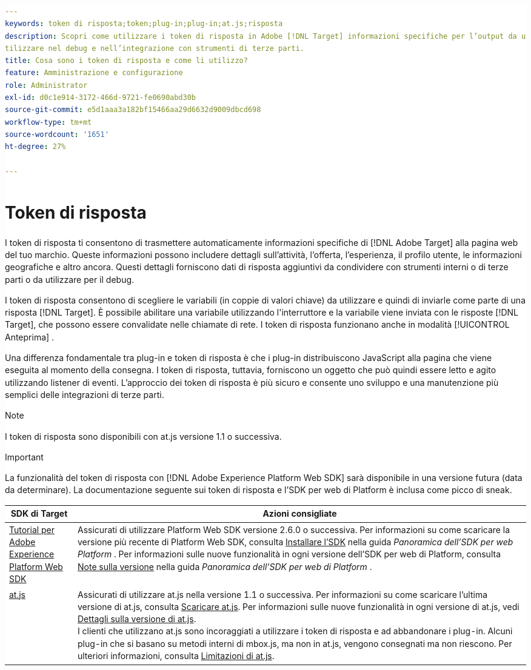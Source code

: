 ```yaml
---
keywords: token di risposta;token;plug-in;plug-in;at.js;risposta
description: Scopri come utilizzare i token di risposta in Adobe [!DNL Target] informazioni specifiche per l’output da utilizzare nel debug e nell’integrazione con strumenti di terze parti.
title: Cosa sono i token di risposta e come li utilizzo?
feature: Amministrazione e configurazione
role: Administrator
exl-id: d0c1e914-3172-466d-9721-fe0690abd30b
source-git-commit: e5d1aaa3a182bf15466aa29d6632d9009dbcd698
workflow-type: tm+mt
source-wordcount: '1651'
ht-degree: 27%

---
```


# Token di risposta

I token di risposta ti consentono di trasmettere automaticamente informazioni specifiche di [!DNL Adobe Target] alla pagina web del tuo marchio. Queste informazioni possono includere dettagli sull’attività, l’offerta, l’esperienza, il profilo utente, le informazioni geografiche e altro ancora. Questi dettagli forniscono dati di risposta aggiuntivi da condividere con strumenti interni o di terze parti o da utilizzare per il debug.

I token di risposta consentono di scegliere le variabili (in coppie di valori chiave) da utilizzare e quindi di inviarle come parte di una risposta [!DNL Target]. È possibile abilitare una variabile utilizzando l&#39;interruttore e la variabile viene inviata con le risposte [!DNL Target], che possono essere convalidate nelle chiamate di rete. I token di risposta funzionano anche in modalità [!UICONTROL Anteprima] .

Una differenza fondamentale tra plug-in e token di risposta è che i plug-in distribuiscono JavaScript alla pagina che viene eseguita al momento della consegna. I token di risposta, tuttavia, forniscono un oggetto che può quindi essere letto e agito utilizzando listener di eventi. L’approccio dei token di risposta è più sicuro e consente uno sviluppo e una manutenzione più semplici delle integrazioni di terze parti.

>[!NOTE]
>
>I token di risposta sono disponibili con at.js versione 1.1 o successiva.

>[!IMPORTANT]
>
>La funzionalità del token di risposta con [!DNL Adobe Experience Platform Web SDK] sarà disponibile in una versione futura (data da determinare). La documentazione seguente sui token di risposta e l’SDK per web di Platform è inclusa come picco di sneak.

| SDK di Target | Azioni consigliate |
|--- |--- |
| [Tutorial per Adobe Experience Platform Web SDK](/help/c-implementing-target/c-implementing-target-for-client-side-web/aep-web-sdk.md) | Assicurati di utilizzare Platform Web SDK versione 2.6.0 o successiva. Per informazioni su come scaricare la versione più recente di Platform Web SDK, consulta [Installare l’SDK](https://experienceleague.adobe.com/docs/experience-platform/edge/fundamentals/installing-the-sdk.html) nella guida *Panoramica dell’SDK per web Platform* . Per informazioni sulle nuove funzionalità in ogni versione dell’SDK per web di Platform, consulta [Note sulla versione](https://experienceleague.adobe.com/docs/experience-platform/edge/release-notes.html) nella guida *Panoramica dell’SDK per web di Platform* . |
| [at.js](/help/c-implementing-target/c-implementing-target-for-client-side-web/c-how-atjs-works/how-atjs-works.md) | Assicurati di utilizzare at.js nella versione 1.1 o successiva. Per informazioni su come scaricare l’ultima versione di at.js, consulta [Scaricare at.js](/help/c-implementing-target/c-implementing-target-for-client-side-web/how-to-deployatjs/implementing-target-without-a-tag-manager.md). Per informazioni sulle nuove funzionalità in ogni versione di at.js, vedi [Dettagli sulla versione di at.js](/help/c-implementing-target/c-implementing-target-for-client-side-web/target-atjs-versions.md).<br>I clienti che utilizzano at.js sono incoraggiati a utilizzare i token di risposta e ad abbandonare i plug-in. Alcuni plug-in che si basano su metodi interni di mbox.js, ma non in at.js, vengono consegnati ma non riescono. Per ulteriori informazioni, consulta [Limitazioni di at.js](/help/c-implementing-target/c-implementing-target-for-client-side-web/t-mbox-download/c-target-atjs-implementation/target-atjs-limitations.md). |
